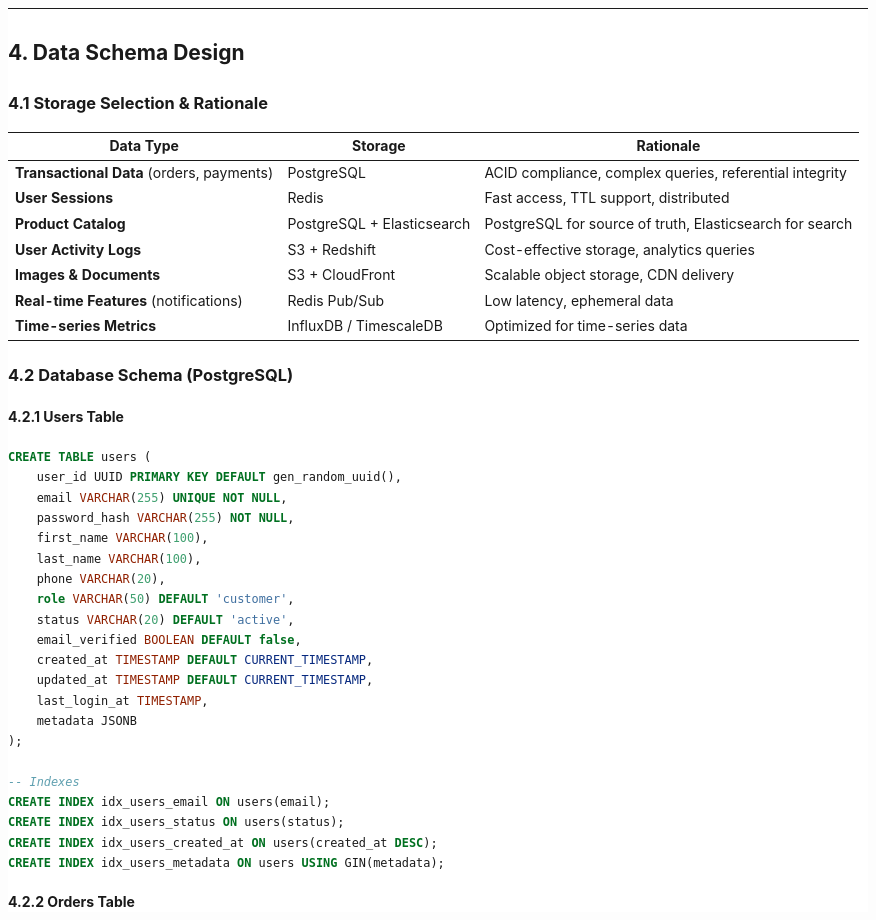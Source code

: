 
---

## 4. Data Schema Design

### 4.1 Storage Selection & Rationale

| Data Type | Storage | Rationale |
|-----------|---------|-----------|
| **Transactional Data** (orders, payments) | PostgreSQL | ACID compliance, complex queries, referential integrity |
| **User Sessions** | Redis | Fast access, TTL support, distributed |
| **Product Catalog** | PostgreSQL + Elasticsearch | PostgreSQL for source of truth, Elasticsearch for search |
| **User Activity Logs** | S3 + Redshift | Cost-effective storage, analytics queries |
| **Images & Documents** | S3 + CloudFront | Scalable object storage, CDN delivery |
| **Real-time Features** (notifications) | Redis Pub/Sub | Low latency, ephemeral data |
| **Time-series Metrics** | InfluxDB / TimescaleDB | Optimized for time-series data |

### 4.2 Database Schema (PostgreSQL)

#### 4.2.1 Users Table

```sql
CREATE TABLE users (
    user_id UUID PRIMARY KEY DEFAULT gen_random_uuid(),
    email VARCHAR(255) UNIQUE NOT NULL,
    password_hash VARCHAR(255) NOT NULL,
    first_name VARCHAR(100),
    last_name VARCHAR(100),
    phone VARCHAR(20),
    role VARCHAR(50) DEFAULT 'customer',
    status VARCHAR(20) DEFAULT 'active',
    email_verified BOOLEAN DEFAULT false,
    created_at TIMESTAMP DEFAULT CURRENT_TIMESTAMP,
    updated_at TIMESTAMP DEFAULT CURRENT_TIMESTAMP,
    last_login_at TIMESTAMP,
    metadata JSONB
);

-- Indexes
CREATE INDEX idx_users_email ON users(email);
CREATE INDEX idx_users_status ON users(status);
CREATE INDEX idx_users_created_at ON users(created_at DESC);
CREATE INDEX idx_users_metadata ON users USING GIN(metadata);
```

#### 4.2.2 Orders Table
